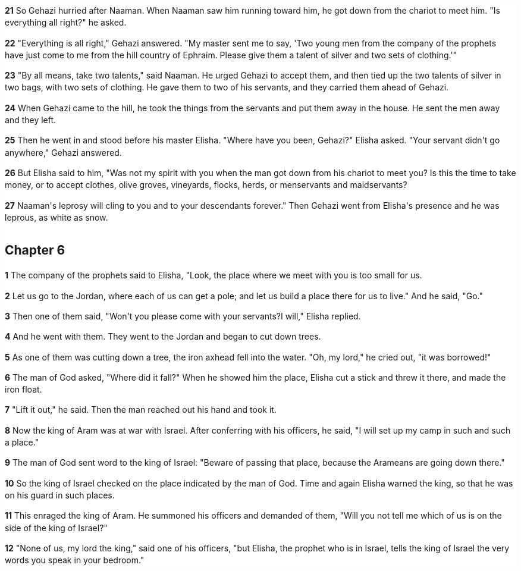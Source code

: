 **21** So Gehazi hurried after Naaman. When Naaman saw him running toward him, he got down from the chariot to meet him. "Is everything all right?" he asked.

**22** "Everything is all right," Gehazi answered. "My master sent me to say, 'Two young men from the company of the prophets have just come to me from the hill country of Ephraim. Please give them a talent of silver and two sets of clothing.'"

**23** "By all means, take two talents," said Naaman. He urged Gehazi to accept them, and then tied up the two talents of silver in two bags, with two sets of clothing. He gave them to two of his servants, and they carried them ahead of Gehazi.

**24** When Gehazi came to the hill, he took the things from the servants and put them away in the house. He sent the men away and they left.

**25** Then he went in and stood before his master Elisha. "Where have you been, Gehazi?" Elisha asked. "Your servant didn't go anywhere," Gehazi answered.

**26** But Elisha said to him, "Was not my spirit with you when the man got down from his chariot to meet you? Is this the time to take money, or to accept clothes, olive groves, vineyards, flocks, herds, or menservants and maidservants?

**27** Naaman's leprosy will cling to you and to your descendants forever." Then Gehazi went from Elisha's presence and he was leprous, as white as snow.

## Chapter 6

**1** The company of the prophets said to Elisha, "Look, the place where we meet with you is too small for us.

**2** Let us go to the Jordan, where each of us can get a pole; and let us build a place there for us to live." And he said, "Go."

**3** Then one of them said, "Won't you please come with your servants?I will," Elisha replied.

**4** And he went with them. They went to the Jordan and began to cut down trees.

**5** As one of them was cutting down a tree, the iron axhead fell into the water. "Oh, my lord," he cried out, "it was borrowed!"

**6** The man of God asked, "Where did it fall?" When he showed him the place, Elisha cut a stick and threw it there, and made the iron float.

**7** "Lift it out," he said. Then the man reached out his hand and took it.

**8** Now the king of Aram was at war with Israel. After conferring with his officers, he said, "I will set up my camp in such and such a place."

**9** The man of God sent word to the king of Israel: "Beware of passing that place, because the Arameans are going down there."

**10** So the king of Israel checked on the place indicated by the man of God. Time and again Elisha warned the king, so that he was on his guard in such places.

**11** This enraged the king of Aram. He summoned his officers and demanded of them, "Will you not tell me which of us is on the side of the king of Israel?"

**12** "None of us, my lord the king," said one of his officers, "but Elisha, the prophet who is in Israel, tells the king of Israel the very words you speak in your bedroom."

